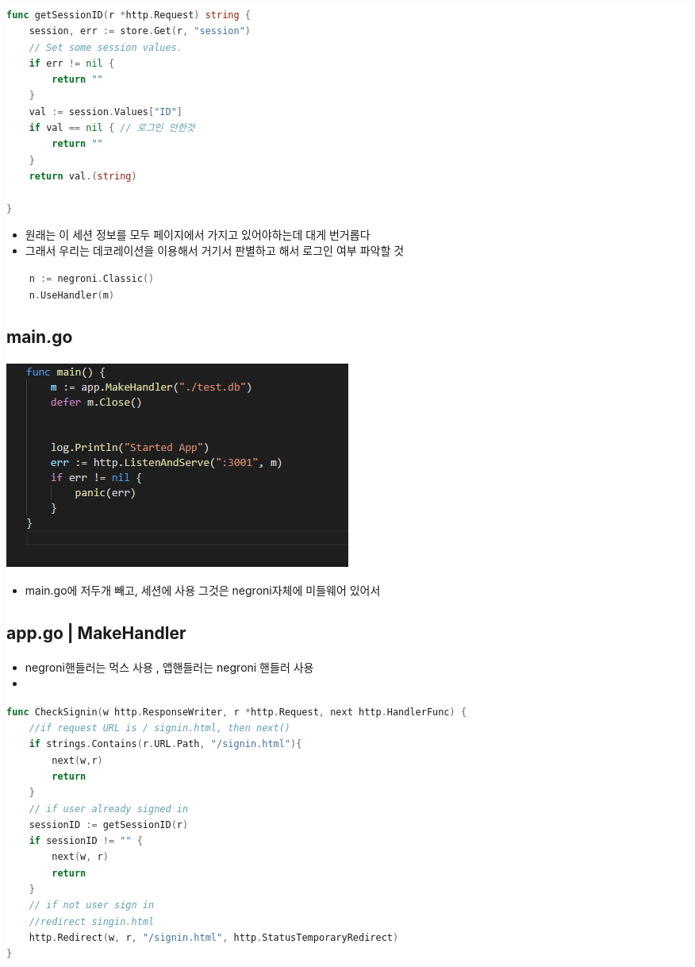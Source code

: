 ```go
func getSessionID(r *http.Request) string {
	session, err := store.Get(r, "session")
	// Set some session values.
	if err != nil {
		return ""
	}
	val := session.Values["ID"]
	if val == nil { // 로그인 안한것
		return ""
	}
	return val.(string)

}
```

- 원래는 이 세션 정보를 모두 페이지에서 가지고 있어야하는데 대게 번거롭다
- 그래서 우리는 데코레이션을 이용해서 거기서 판별하고 해서 로그인 여부 파악할 것

```go
	n := negroni.Classic()
	n.UseHandler(m)
```

## main.go

![image-20210829021531581](2021년08월29일_GoLangWeb-LoginPage.assets/image-20210829021531581.png)

- main.go에 저두개 빼고, 세션에 사용 그것은 negroni자체에 미들웨어 있어서

## app.go | MakeHandler

- negroni핸들러는 먹스 사용 , 앱핸들러는 negroni 핸들러 사용
- 

```go
func CheckSignin(w http.ResponseWriter, r *http.Request, next http.HandlerFunc) {
	//if request URL is / signin.html, then next()
	if strings.Contains(r.URL.Path, "/signin.html"){
		next(w,r)
		return
	}
	// if user already signed in
	sessionID := getSessionID(r)
	if sessionID != "" {
		next(w, r)
		return
	}
	// if not user sign in
	//redirect singin.html
	http.Redirect(w, r, "/signin.html", http.StatusTemporaryRedirect)
}
```
